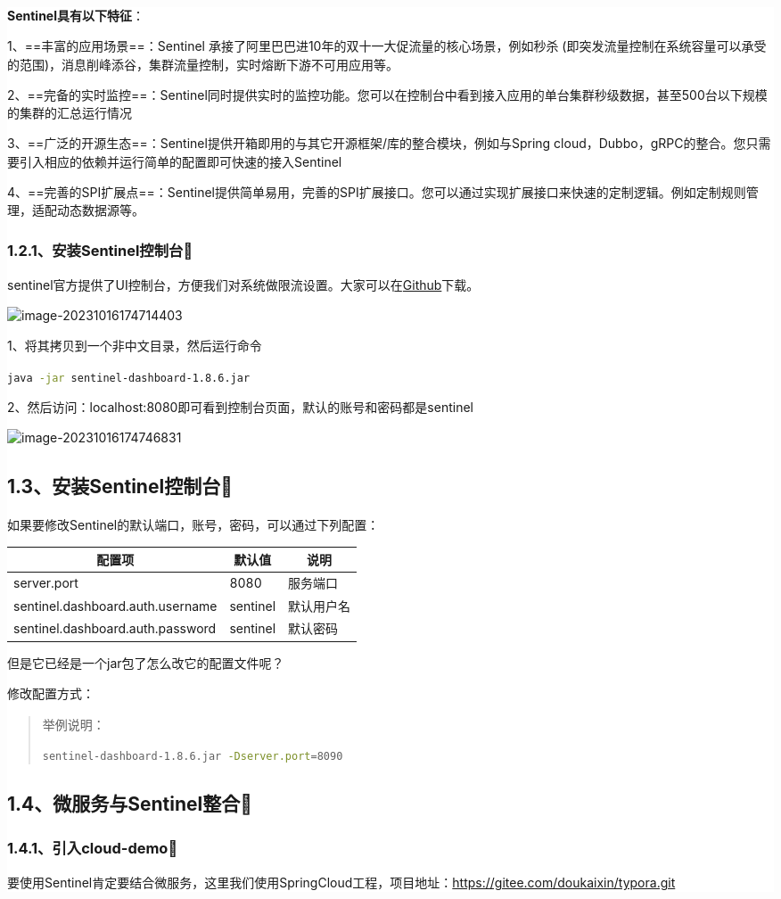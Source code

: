 **Sentinel具有以下特征**：

1、==丰富的应用场景==：Sentinel 承接了阿里巴巴进10年的双十一大促流量的核心场景，例如秒杀 (即突发流量控制在系统容量可以承受的范围)，消息削峰添谷，集群流量控制，实时熔断下游不可用应用等。

2、==完备的实时监控==：Sentinel同时提供实时的监控功能。您可以在控制台中看到接入应用的单台集群秒级数据，甚至500台以下规模的集群的汇总运行情况

3、==广泛的开源生态==：Sentinel提供开箱即用的与其它开源框架/库的整合模块，例如与Spring cloud，Dubbo，gRPC的整合。您只需要引入相应的依赖并运行简单的配置即可快速的接入Sentinel

4、==完善的SPI扩展点==：Sentinel提供简单易用，完善的SPI扩展接口。您可以通过实现扩展接口来快速的定制逻辑。例如定制规则管理，适配动态数据源等。

### 1.2.1、安装Sentinel控制台:evergreen_tree: 

sentinel官方提供了UI控制台，方便我们对系统做限流设置。大家可以在[Github](https://github.com/alibaba/Sentinel)下载。

![image-20231016174714403](https://raw.githubusercontent.com/PigPigLetsGo/imeages/master/202310161747500.png)

1、将其拷贝到一个非中文目录，然后运行命令

```sh
java -jar sentinel-dashboard-1.8.6.jar
```

2、然后访问：localhost:8080即可看到控制台页面，默认的账号和密码都是sentinel

![image-20231016174746831](https://raw.githubusercontent.com/PigPigLetsGo/imeages/master/202310161747766.png)

## 1.3、安装Sentinel控制台:deciduous_tree: 

如果要修改Sentinel的默认端口，账号，密码，可以通过下列配置：

| 配置项                           | 默认值   | 说明       |
| -------------------------------- | -------- | ---------- |
| server.port                      | 8080     | 服务端口   |
| sentinel.dashboard.auth.username | sentinel | 默认用户名 |
| sentinel.dashboard.auth.password | sentinel | 默认密码   |

但是它已经是一个jar包了怎么改它的配置文件呢？

修改配置方式：

>  举例说明：
>
>  ```sh
>  sentinel-dashboard-1.8.6.jar -Dserver.port=8090
>  ```

## 1.4、微服务与Sentinel整合:deciduous_tree: 

### 1.4.1、引入cloud-demo:evergreen_tree: 

要使用Sentinel肯定要结合微服务，这里我们使用SpringCloud工程，项目地址：https://gitee.com/doukaixin/typora.git
